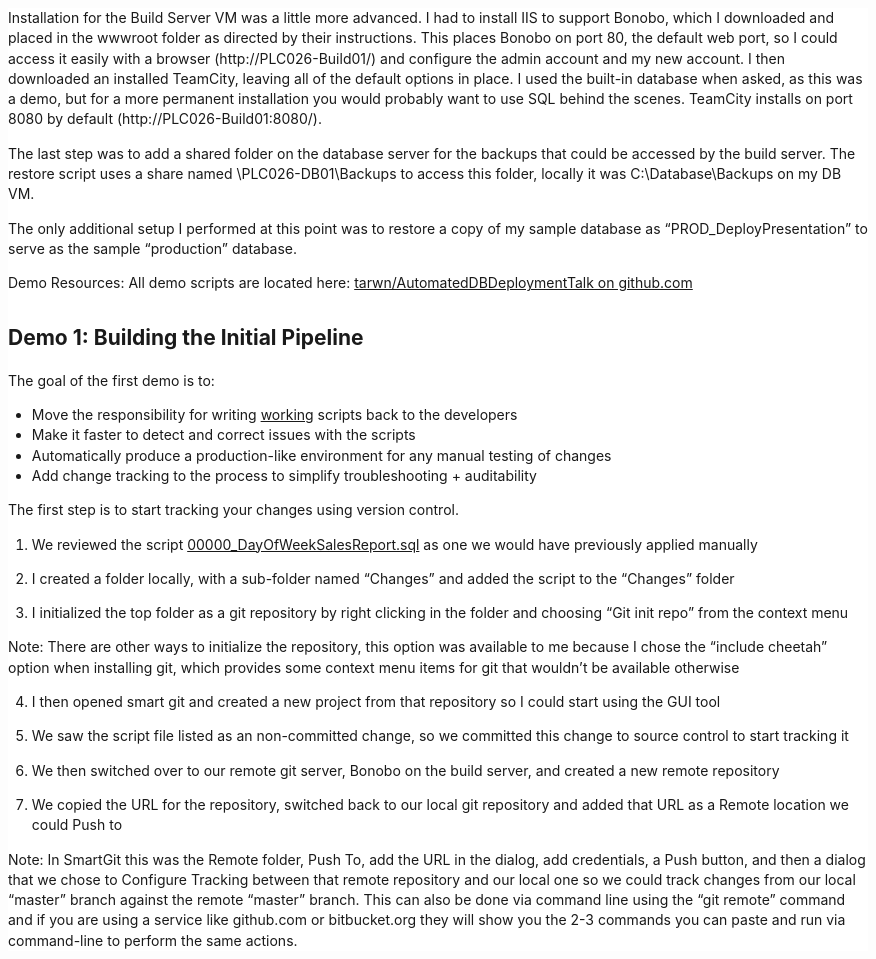 Installation for the Build Server VM was a little more advanced. I had to install IIS to support Bonobo, which I downloaded and placed in the wwwroot folder as directed by their instructions. This places Bonobo on port 80, the default web port, so I could access it easily with a browser (http://PLC026-Build01/) and configure the admin account and my new account. I then downloaded an installed TeamCity, leaving all of the default options in place. I used the built-in database when asked, as this was a demo, but for a more permanent installation you would probably want to use SQL behind the scenes. TeamCity installs on port 8080 by default (http://PLC026-Build01:8080/).

The last step was to add a shared folder on the database server for the backups that could be accessed by the build server. The restore script uses a share named \\PLC026-DB01\Backups to access this folder, locally it was C:\Database\Backups on my DB VM.

The only additional setup I performed at this point was to restore a copy of my sample database as &#8220;PROD_DeployPresentation&#8221; to serve as the sample &#8220;production&#8221; database.

Demo Resources: All demo scripts are located here: [tarwn/AutomatedDBDeploymentTalk on github.com][7]

## Demo 1: Building the Initial Pipeline

The goal of the first demo is to:

  * Move the responsibility for writing <u>working</u> scripts back to the developers
  * Make it faster to detect and correct issues with the scripts
  * Automatically produce a production-like environment for any manual testing of changes
  * Add change tracking to the process to simplify troubleshooting + auditability

The first step is to start tracking your changes using version control.

1. We reviewed the script [00000_DayOfWeekSalesReport.sql][8] as one we would have previously applied manually

2. I created a folder locally, with a sub-folder named &#8220;Changes&#8221; and added the script to the &#8220;Changes&#8221; folder

3. I initialized the top folder as a git repository by right clicking in the folder and choosing &#8220;Git init repo&#8221; from the context menu

Note: There are other ways to initialize the repository, this option was available to me because I chose the &#8220;include cheetah&#8221; option when installing git, which provides some context menu items for git that wouldn&#8217;t be available otherwise

4. I then opened smart git and created a new project from that repository so I could start using the GUI tool

5. We saw the script file listed as an non-committed change, so we committed this change to source control to start tracking it

6. We then switched over to our remote git server, Bonobo on the build server, and created a new remote repository

7. We copied the URL for the repository, switched back to our local git repository and added that URL as a Remote location we could Push to 

Note: In SmartGit this was the Remote folder, Push To, add the URL in the dialog, add credentials, a Push button, and then a dialog that we chose to Configure Tracking between that remote repository and our local one so we could track changes from our local &#8220;master&#8221; branch against the remote &#8220;master&#8221; branch. This can also be done via command line using the &#8220;git remote&#8221; command and if you are using a service like github.com or bitbucket.org they will show you the 2-3 commands you can paste and run via command-line to perform the same actions.


 [1]: https://github.com/tarwn/AutomatedDBDeploymentTalk/blob/master/BASE_DeployPresentation.bak
 [2]: http://bonobogitserver.com/
 [3]: http://www.jetbrains.com/teamcity/
 [4]: http://www.maxtblog.com/2012/09/create-powershell-smo-scripts-without-installing-sql-server/ "Create powershell SMO scripts without installing SQL Server"
 [5]: http://git-scm.com/
 [6]: http://www.syntevo.com/smartgit/
 [7]: https://github.com/tarwn/AutomatedDBDeploymentTalk
 [8]: https://github.com/tarwn/AutomatedDBDeploymentTalk/blob/master/Demo1/00000_DayOfWeekSalesReport.sql
 [9]: https://github.com/tarwn/AutomatedDBDeploymentTalk/blob/master/Demo1/CreateDatabaseUpdates.ps1
 [10]: https://github.com/tarwn/AutomatedDBDeploymentTalk/blob/master/Demo1/ApplyDatabaseUpdates.ps1
 [11]: https://github.com/tarwn/AutomatedDBDeploymentTalk/blob/master/Demo1/00001_A_SeparateUserTable_Schema.sql
 [12]: https://github.com/tarwn/AutomatedDBDeploymentTalk/blob/master/Demo1/00001_B_SeparateUserTable_Data.sql
 [13]: https://github.com/tarwn/AutomatedDBDeploymentTalk/blob/master/Demo2/SetMaintenanceMode.ps1
 [14]: https://github.com/tarwn/AutomatedDBDeploymentTalk/blob/master/Demo2/00005_MaintenanceTable.sql
 [15]: https://github.com/tarwn/AutomatedDBDeploymentTalk/blob/master/Demo3/SqlRestore.ps1